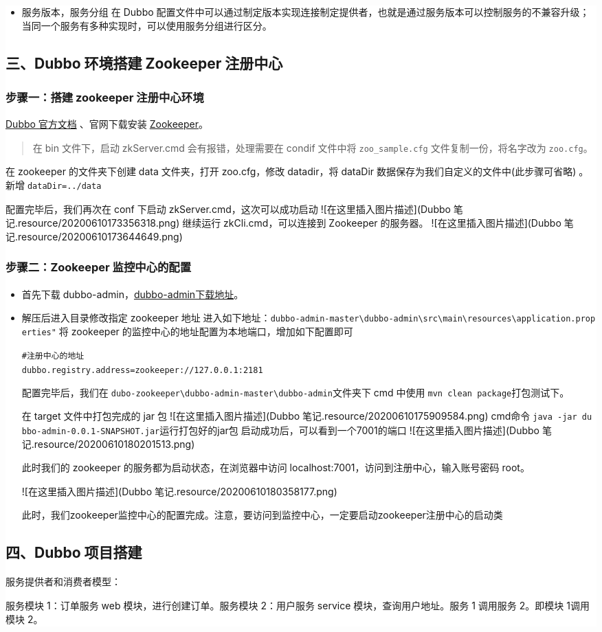 - 服务版本，服务分组
  在 Dubbo 配置文件中可以通过制定版本实现连接制定提供者，也就是通过服务版本可以控制服务的不兼容升级；当同一个服务有多种实现时，可以使用服务分组进行区分。

## 三、Dubbo 环境搭建  Zookeeper  注册中心

### 步骤一：搭建  zookeeper  注册中心环境

[Dubbo 官方文档]( http://dubbo.apache.org/en-us/docs/user/quick-start.html) 、官网下载安装 [Zookeeper](http://mirror.bit.edu.cn/apache/zookeeper/zookeeper-3.4.14/)。

> 在 bin 文件下，启动 zkServer.cmd 会有报错，处理需要在 condif 文件中将 `zoo_sample.cfg` 文件复制一份，将名字改为 `zoo.cfg`。

在 zookeeper 的文件夹下创建 data 文件夹，打开 zoo.cfg，修改 datadir，将 dataDir 数据保存为我们自定义的文件中(此步骤可省略) 。新增 `dataDir=../data`

配置完毕后，我们再次在 conf 下启动 zkServer.cmd，这次可以成功启动
![在这里插入图片描述](Dubbo 笔记.resource/20200610173356318.png)
继续运行 zkCli.cmd，可以连接到 Zookeeper 的服务器。
![在这里插入图片描述](Dubbo 笔记.resource/20200610173644649.png)

### 步骤二：Zookeeper 监控中心的配置

- 首先下载 dubbo-admin，[dubbo-admin下载地址](https://github.com/apache/dubbo-admin/tree/master)。

- 解压后进入目录修改指定 zookeeper 地址
  进入如下地址：`dubbo-admin-master\dubbo-admin\src\main\resources\application.properties"`
  将 zookeeper 的监控中心的地址配置为本地端口，增加如下配置即可

  ```properties
  #注册中心的地址
  dubbo.registry.address=zookeeper://127.0.0.1:2181
  ```

  配置完毕后，我们在 `dubo-zookeeper\dubbo-admin-master\dubbo-admin`文件夹下 cmd 中使用 `mvn clean package`打包测试下。

  在 target 文件中打包完成的 jar 包
  ![在这里插入图片描述](Dubbo 笔记.resource/20200610175909584.png)
  cmd命令 `java -jar dubbo-admin-0.0.1-SNAPSHOT.jar`运行打包好的jar包
  启动成功后，可以看到一个7001的端口
  ![在这里插入图片描述](Dubbo 笔记.resource/20200610180201513.png)

  此时我们的 zookeeper 的服务都为启动状态，在浏览器中访问 localhost:7001，访问到注册中心，输入账号密码 root。

  ![在这里插入图片描述](Dubbo 笔记.resource/20200610180358177.png)

  此时，我们zookeeper监控中心的配置完成。注意，要访问到监控中心，一定要启动zookeeper注册中心的启动类

## 四、Dubbo 项目搭建

服务提供者和消费者模型：

服务模块 1：订单服务 web 模块，进行创建订单。服务模块 2：用户服务 service 模块，查询用户地址。服务 1 调用服务 2。即模块 1调用模块 2。
